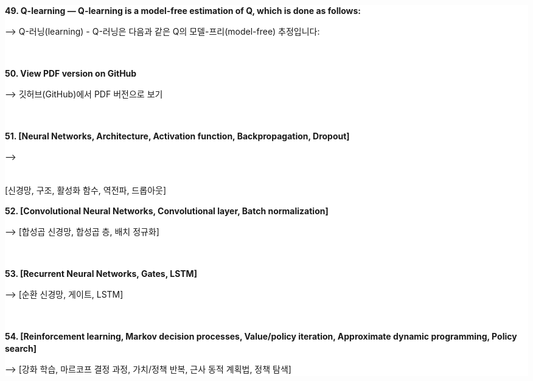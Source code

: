 **49. Q-learning ― Q-learning is a model-free estimation of Q, which is done as follows:**

&#10230; Q-러닝(learning) - Q-러닝은 다음과 같은 Q의 모델-프리(model-free) 추정입니다:

<br>

**50. View PDF version on GitHub**

&#10230; 깃허브(GitHub)에서 PDF 버전으로 보기

<br>

**51. [Neural Networks, Architecture, Activation function, Backpropagation, Dropout]**

&#10230;

<br> [신경망, 구조, 활성화 함수, 역전파, 드롭아웃]

**52. [Convolutional Neural Networks, Convolutional layer, Batch normalization]**

&#10230; [합성곱 신경망, 합성곱 층, 배치 정규화]

<br>

**53. [Recurrent Neural Networks, Gates, LSTM]**

&#10230; [순환 신경망, 게이트, LSTM]

<br>

**54. [Reinforcement learning, Markov decision processes, Value/policy iteration, Approximate dynamic programming, Policy search]**

&#10230; [강화 학습, 마르코프 결정 과정, 가치/정책 반복, 근사 동적 계획법, 정책 탐색]
